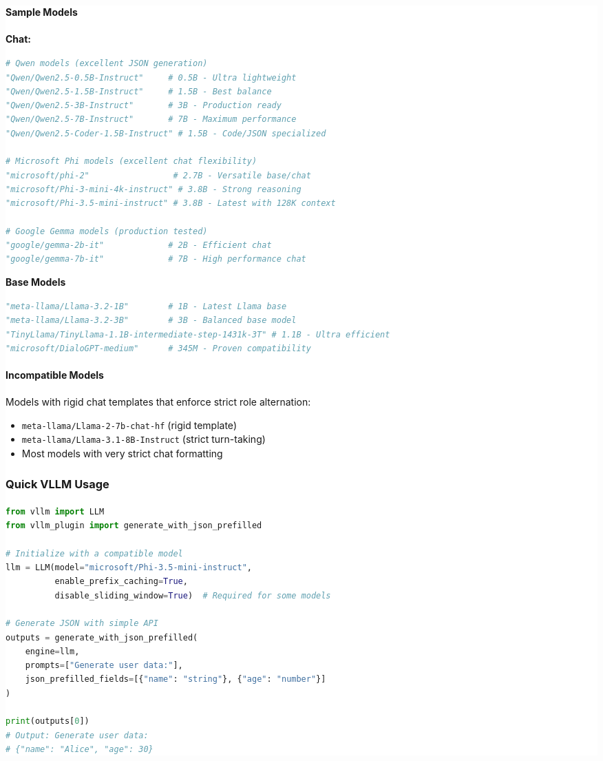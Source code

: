 #### Sample Models

**Chat:**
```python
# Qwen models (excellent JSON generation)
"Qwen/Qwen2.5-0.5B-Instruct"     # 0.5B - Ultra lightweight
"Qwen/Qwen2.5-1.5B-Instruct"     # 1.5B - Best balance
"Qwen/Qwen2.5-3B-Instruct"       # 3B - Production ready
"Qwen/Qwen2.5-7B-Instruct"       # 7B - Maximum performance
"Qwen/Qwen2.5-Coder-1.5B-Instruct" # 1.5B - Code/JSON specialized

# Microsoft Phi models (excellent chat flexibility)
"microsoft/phi-2"                 # 2.7B - Versatile base/chat
"microsoft/Phi-3-mini-4k-instruct" # 3.8B - Strong reasoning
"microsoft/Phi-3.5-mini-instruct" # 3.8B - Latest with 128K context

# Google Gemma models (production tested)
"google/gemma-2b-it"             # 2B - Efficient chat
"google/gemma-7b-it"             # 7B - High performance chat
```

**Base Models**
```python
"meta-llama/Llama-3.2-1B"        # 1B - Latest Llama base
"meta-llama/Llama-3.2-3B"        # 3B - Balanced base model
"TinyLlama/TinyLlama-1.1B-intermediate-step-1431k-3T" # 1.1B - Ultra efficient
"microsoft/DialoGPT-medium"      # 345M - Proven compatibility
```

#### Incompatible Models
Models with rigid chat templates that enforce strict role alternation:
- `meta-llama/Llama-2-7b-chat-hf` (rigid template)
- `meta-llama/Llama-3.1-8B-Instruct` (strict turn-taking)
- Most models with very strict chat formatting

### Quick VLLM Usage

```python
from vllm import LLM
from vllm_plugin import generate_with_json_prefilled

# Initialize with a compatible model
llm = LLM(model="microsoft/Phi-3.5-mini-instruct", 
          enable_prefix_caching=True,
          disable_sliding_window=True)  # Required for some models

# Generate JSON with simple API
outputs = generate_with_json_prefilled(
    engine=llm,
    prompts=["Generate user data:"],
    json_prefilled_fields=[{"name": "string"}, {"age": "number"}]
)

print(outputs[0])
# Output: Generate user data:
# {"name": "Alice", "age": 30}
```
